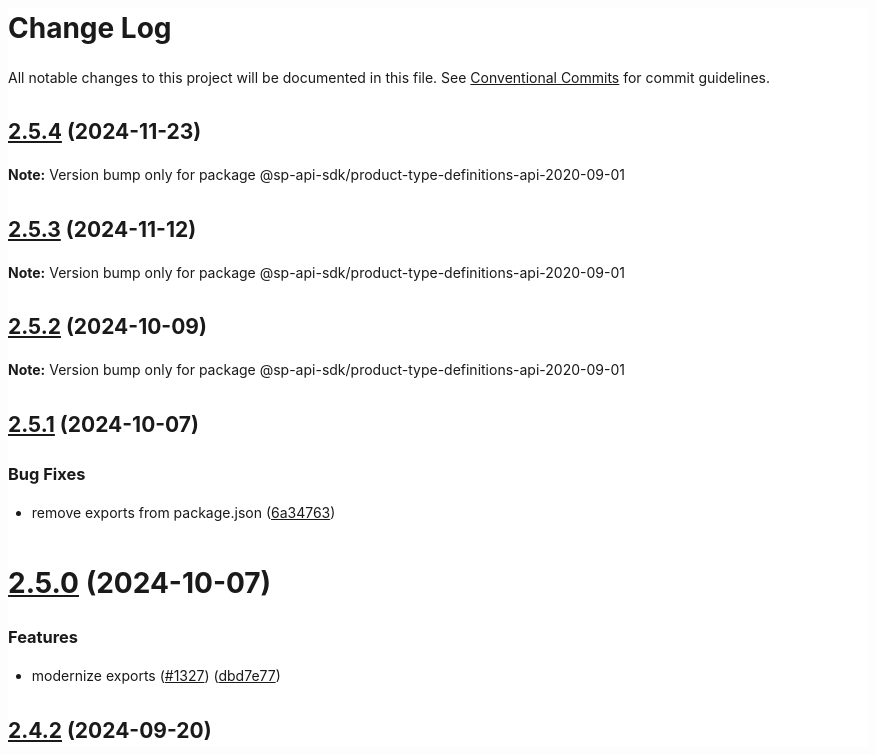 # Change Log

All notable changes to this project will be documented in this file.
See [Conventional Commits](https://conventionalcommits.org) for commit guidelines.

## [2.5.4](https://github.com/bizon/selling-partner-api-sdk/compare/@sp-api-sdk/product-type-definitions-api-2020-09-01@2.5.3...@sp-api-sdk/product-type-definitions-api-2020-09-01@2.5.4) (2024-11-23)

**Note:** Version bump only for package @sp-api-sdk/product-type-definitions-api-2020-09-01

## [2.5.3](https://github.com/bizon/selling-partner-api-sdk/compare/@sp-api-sdk/product-type-definitions-api-2020-09-01@2.5.2...@sp-api-sdk/product-type-definitions-api-2020-09-01@2.5.3) (2024-11-12)

**Note:** Version bump only for package @sp-api-sdk/product-type-definitions-api-2020-09-01

## [2.5.2](https://github.com/bizon/selling-partner-api-sdk/compare/@sp-api-sdk/product-type-definitions-api-2020-09-01@2.5.1...@sp-api-sdk/product-type-definitions-api-2020-09-01@2.5.2) (2024-10-09)

**Note:** Version bump only for package @sp-api-sdk/product-type-definitions-api-2020-09-01

## [2.5.1](https://github.com/bizon/selling-partner-api-sdk/compare/@sp-api-sdk/product-type-definitions-api-2020-09-01@2.5.0...@sp-api-sdk/product-type-definitions-api-2020-09-01@2.5.1) (2024-10-07)

### Bug Fixes

* remove exports from package.json ([6a34763](https://github.com/bizon/selling-partner-api-sdk/commit/6a347634f8089f511a393ad481a93796431e8947))

# [2.5.0](https://github.com/bizon/selling-partner-api-sdk/compare/@sp-api-sdk/product-type-definitions-api-2020-09-01@2.4.2...@sp-api-sdk/product-type-definitions-api-2020-09-01@2.5.0) (2024-10-07)

### Features

* modernize exports ([#1327](https://github.com/bizon/selling-partner-api-sdk/issues/1327)) ([dbd7e77](https://github.com/bizon/selling-partner-api-sdk/commit/dbd7e77ebe5d64131a46671df332fdf66f8b0e0c))

## [2.4.2](https://github.com/bizon/selling-partner-api-sdk/compare/@sp-api-sdk/product-type-definitions-api-2020-09-01@2.4.1...@sp-api-sdk/product-type-definitions-api-2020-09-01@2.4.2) (2024-09-20)
